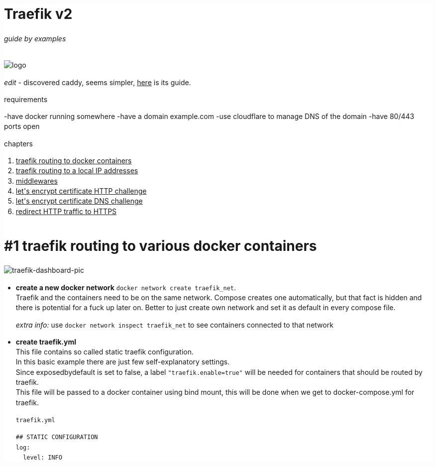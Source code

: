 # Traefik v2 

###### guide by examples

![logo](https://i.imgur.com/yHvP7zM.png)

*edit* - discovered caddy, seems simpler,
[here](https://github.com/DoTheEvo/selfhosted-apps-docker/tree/master/caddy_v2) is its guide.

requirements

 -have docker running somewhere
 -have a domain example.com
 -use cloudflare to manage DNS of the domain
 -have 80/443 ports open


chapters

1. [traefik routing to docker containers](#1-traefik-routing-to-various-docker-containers)
2. [traefik routing to a local IP addresses](#2-traefik-routing-to-a-local-IP-addresses)
3. [middlewares](#3-middlewares)
4. [let's encrypt certificate HTTP challenge](#4-lets-encrypt-certificate-HTTP-challenge)
5. [let's encrypt certificate DNS challenge](#5-lets-encrypt-certificate-DNS-challenge-on-cloudflare)
6. [redirect HTTP traffic to HTTPS](#6-redirect-HTTP-traffic-to-HTTPS)

# #1 traefik routing to various docker containers

![traefik-dashboard-pic](https://i.imgur.com/5jKHJmm.png)

- **create a new docker network** `docker network create traefik_net`.</br>
  Traefik and the containers need to be on the same network.
  Compose creates one automatically, but that fact is hidden and there is potential for a fuck up later on.
  Better to just create own network and set it as default in every compose file.

  *extra info:* use `docker network inspect traefik_net` to see containers connected to that network

- **create traefik.yml**</br>
  This file contains so called static traefik configuration.</br>
  In this basic example there are just few self-explanatory settings.</br>
  Since exposedbydefault is set to false, a label `"traefik.enable=true"` will be needed
  for containers that should be routed by traefik.</br>
  This file will be passed to a docker container using bind mount,
  this will be done when we get to docker-compose.yml for traefik.

    `traefik.yml`
    ```
    ## STATIC CONFIGURATION
    log:
      level: INFO
